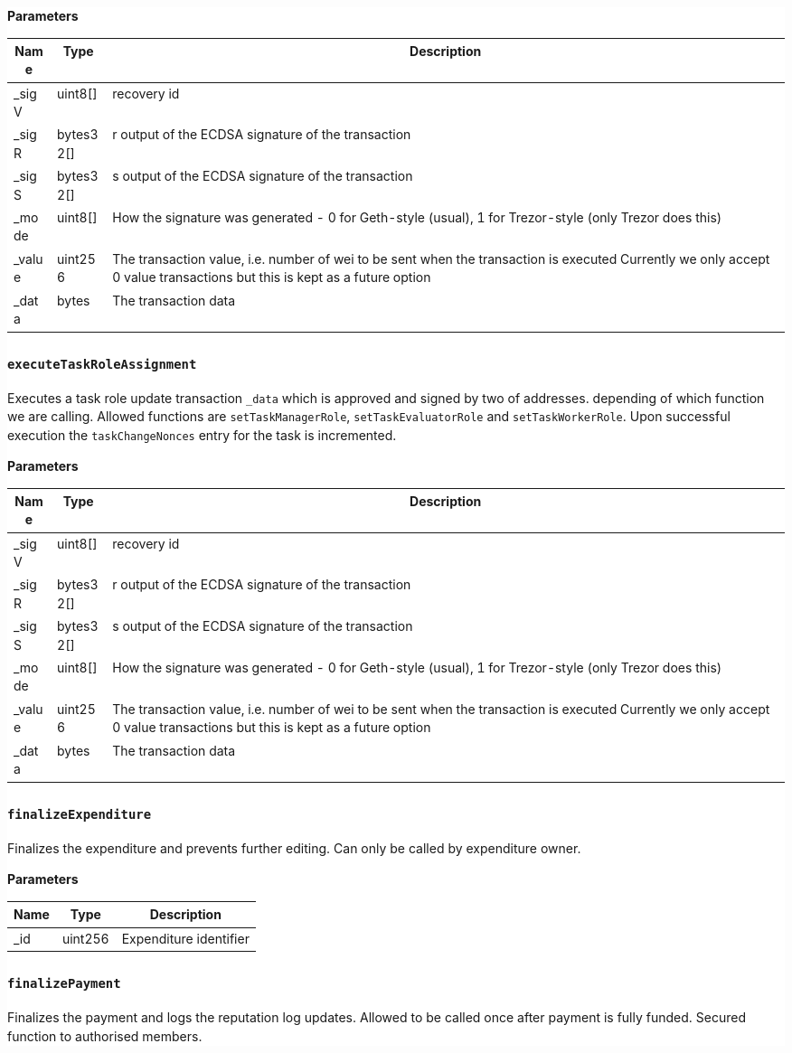 **Parameters**

|Name|Type|Description|
|---|---|---|
|_sigV|uint8[]|recovery id
|_sigR|bytes32[]|r output of the ECDSA signature of the transaction
|_sigS|bytes32[]|s output of the ECDSA signature of the transaction
|_mode|uint8[]|How the signature was generated - 0 for Geth-style (usual), 1 for Trezor-style (only Trezor does this)
|_value|uint256|The transaction value, i.e. number of wei to be sent when the transaction is executed Currently we only accept 0 value transactions but this is kept as a future option
|_data|bytes|The transaction data


### `executeTaskRoleAssignment`

Executes a task role update transaction `_data` which is approved and signed by two of addresses. depending of which function we are calling. Allowed functions are `setTaskManagerRole`, `setTaskEvaluatorRole` and `setTaskWorkerRole`. Upon successful execution the `taskChangeNonces` entry for the task is incremented.


**Parameters**

|Name|Type|Description|
|---|---|---|
|_sigV|uint8[]|recovery id
|_sigR|bytes32[]|r output of the ECDSA signature of the transaction
|_sigS|bytes32[]|s output of the ECDSA signature of the transaction
|_mode|uint8[]|How the signature was generated - 0 for Geth-style (usual), 1 for Trezor-style (only Trezor does this)
|_value|uint256|The transaction value, i.e. number of wei to be sent when the transaction is executed Currently we only accept 0 value transactions but this is kept as a future option
|_data|bytes|The transaction data


### `finalizeExpenditure`

Finalizes the expenditure and prevents further editing. Can only be called by expenditure owner.


**Parameters**

|Name|Type|Description|
|---|---|---|
|_id|uint256|Expenditure identifier


### `finalizePayment`

Finalizes the payment and logs the reputation log updates. Allowed to be called once after payment is fully funded. Secured function to authorised members.

